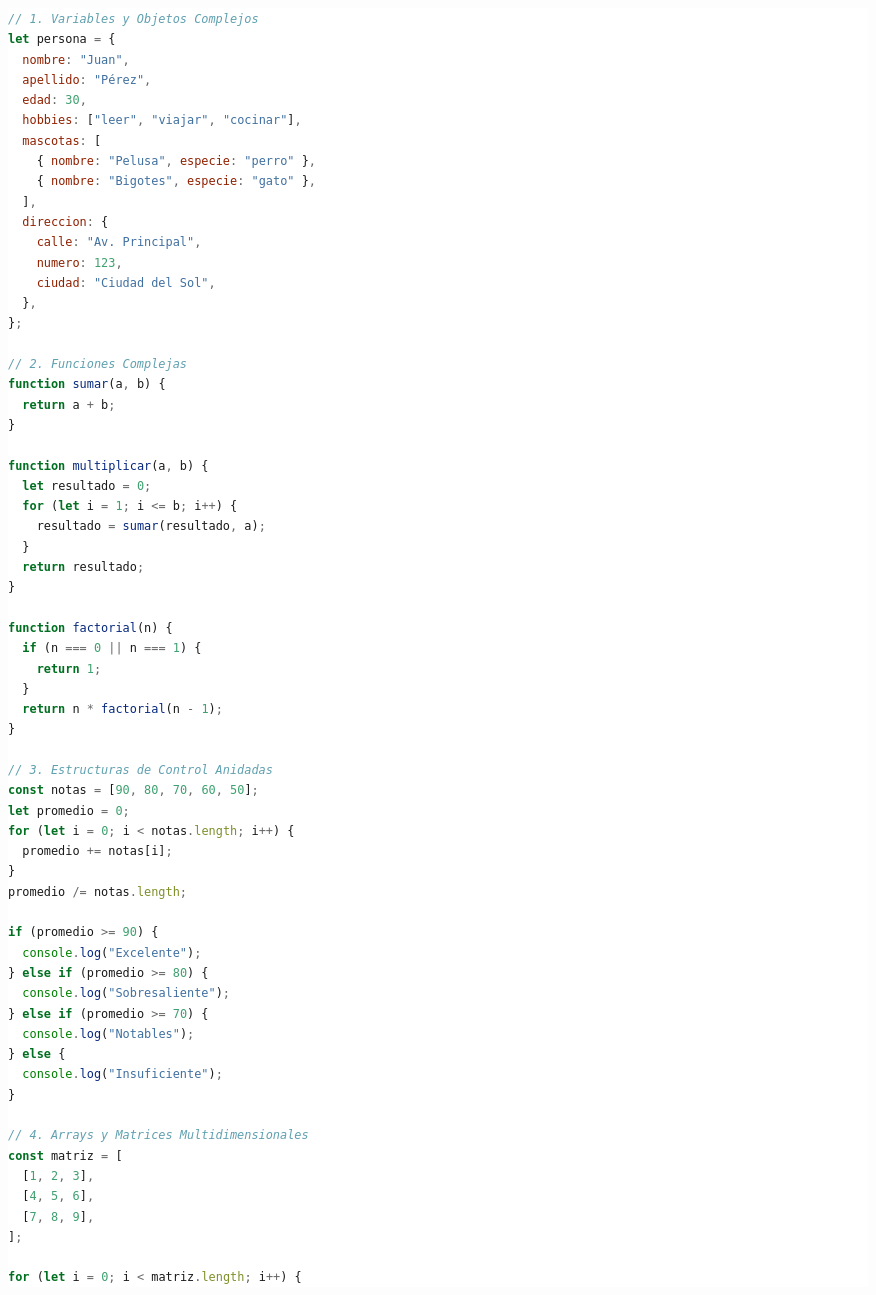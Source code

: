 ```javascript
// 1. Variables y Objetos Complejos
let persona = {
  nombre: "Juan",
  apellido: "Pérez",
  edad: 30,
  hobbies: ["leer", "viajar", "cocinar"],
  mascotas: [
    { nombre: "Pelusa", especie: "perro" },
    { nombre: "Bigotes", especie: "gato" },
  ],
  direccion: {
    calle: "Av. Principal",
    numero: 123,
    ciudad: "Ciudad del Sol",
  },
};

// 2. Funciones Complejas
function sumar(a, b) {
  return a + b;
}

function multiplicar(a, b) {
  let resultado = 0;
  for (let i = 1; i <= b; i++) {
    resultado = sumar(resultado, a);
  }
  return resultado;
}

function factorial(n) {
  if (n === 0 || n === 1) {
    return 1;
  }
  return n * factorial(n - 1);
}

// 3. Estructuras de Control Anidadas
const notas = [90, 80, 70, 60, 50];
let promedio = 0;
for (let i = 0; i < notas.length; i++) {
  promedio += notas[i];
}
promedio /= notas.length;

if (promedio >= 90) {
  console.log("Excelente");
} else if (promedio >= 80) {
  console.log("Sobresaliente");
} else if (promedio >= 70) {
  console.log("Notables");
} else {
  console.log("Insuficiente");
}

// 4. Arrays y Matrices Multidimensionales
const matriz = [
  [1, 2, 3],
  [4, 5, 6],
  [7, 8, 9],
];

for (let i = 0; i < matriz.length; i++) {
```